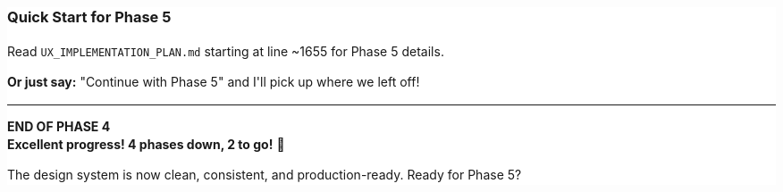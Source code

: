 ### Quick Start for Phase 5
Read `UX_IMPLEMENTATION_PLAN.md` starting at line ~1655 for Phase 5 details.

**Or just say:** "Continue with Phase 5" and I'll pick up where we left off!

---

**END OF PHASE 4**  
**Excellent progress! 4 phases down, 2 to go!** 🚀

The design system is now clean, consistent, and production-ready. Ready for Phase 5?


